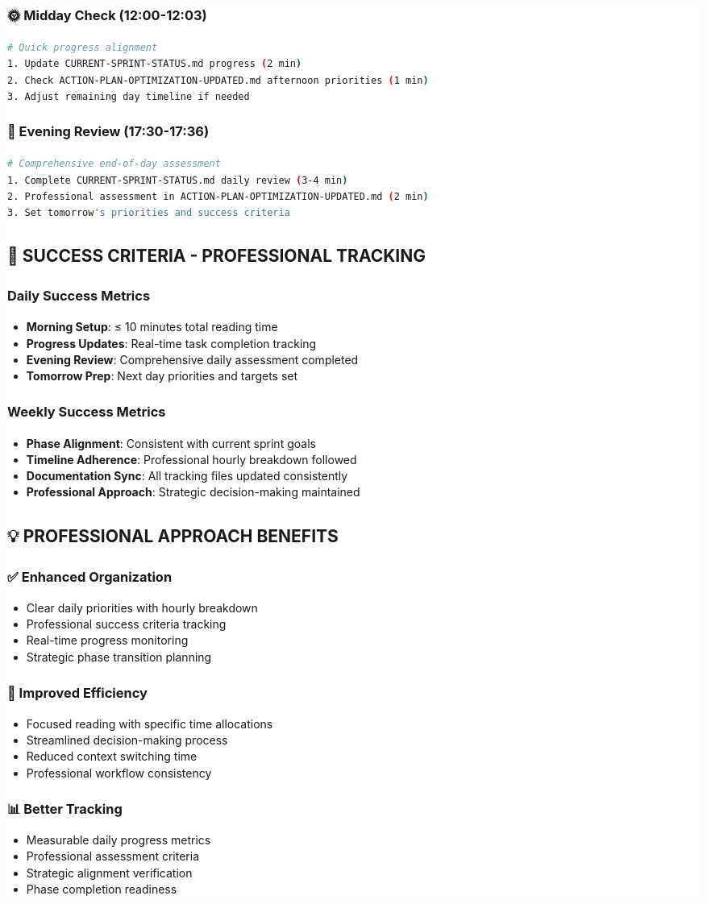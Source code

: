 ### **🌞 Midday Check (12:00-12:03)**

```bash
# Quick progress alignment
1. Update CURRENT-SPRINT-STATUS.md progress (2 min)
2. Check ACTION-PLAN-OPTIMIZATION-UPDATED.md afternoon priorities (1 min)
3. Adjust remaining day timeline if needed
```

### **🌆 Evening Review (17:30-17:36)**

```bash
# Comprehensive end-of-day assessment
1. Complete CURRENT-SPRINT-STATUS.md daily review (3-4 min)
2. Professional assessment in ACTION-PLAN-OPTIMIZATION-UPDATED.md (2 min)
3. Set tomorrow's priorities and success criteria
```

## 🎯 **SUCCESS CRITERIA - PROFESSIONAL TRACKING**

### **Daily Success Metrics**

- **Morning Setup**: ≤ 10 minutes total reading time
- **Progress Updates**: Real-time task completion tracking
- **Evening Review**: Comprehensive daily assessment completed
- **Tomorrow Prep**: Next day priorities and targets set

### **Weekly Success Metrics**

- **Phase Alignment**: Consistent with current sprint goals
- **Timeline Adherence**: Professional hourly breakdown followed
- **Documentation Sync**: All tracking files updated consistently
- **Professional Approach**: Strategic decision-making maintained

## 💡 **PROFESSIONAL APPROACH BENEFITS**

### **✅ Enhanced Organization**
- Clear daily priorities with hourly breakdown
- Professional success criteria tracking
- Real-time progress monitoring
- Strategic phase transition planning

### **🚀 Improved Efficiency**
- Focused reading with specific time allocations
- Streamlined decision-making process
- Reduced context switching time
- Professional workflow consistency

### **📊 Better Tracking**
- Measurable daily progress metrics
- Professional assessment criteria
- Strategic alignment verification
- Phase completion readiness
